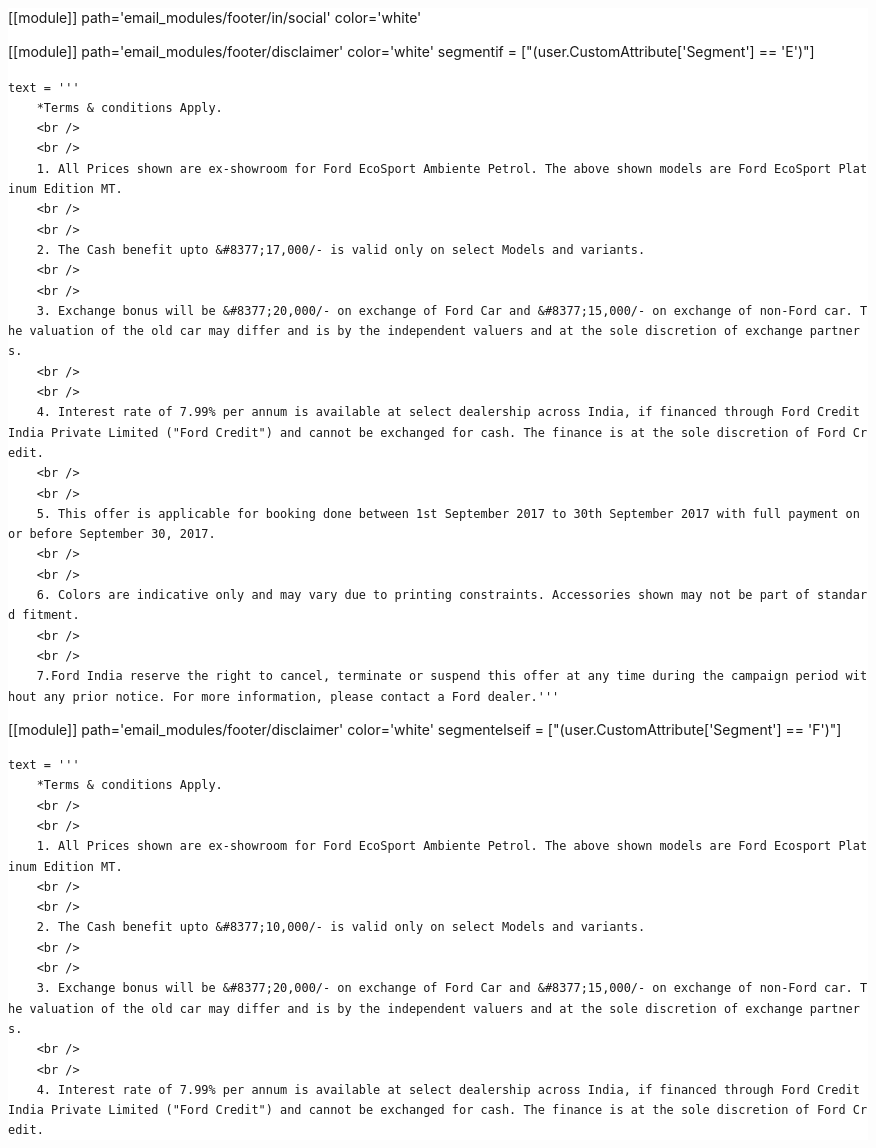 [[module]]
path='email_modules/footer/in/social'
color='white'

[[module]]
path='email_modules/footer/disclaimer'
color='white'
segmentif = ["(user.CustomAttribute['Segment'] == 'E')"]

	text = '''
		*Terms & conditions Apply.
        <br />
        <br />
        1. All Prices shown are ex-showroom for Ford EcoSport Ambiente Petrol. The above shown models are Ford EcoSport Platinum Edition MT.
        <br />
        <br />
        2. The Cash benefit upto &#8377;17,000/- is valid only on select Models and variants.  
        <br />
        <br />
        3. Exchange bonus will be &#8377;20,000/- on exchange of Ford Car and &#8377;15,000/- on exchange of non-Ford car. The valuation of the old car may differ and is by the independent valuers and at the sole discretion of exchange partners.
        <br />
        <br />
        4. Interest rate of 7.99% per annum is available at select dealership across India, if financed through Ford Credit India Private Limited ("Ford Credit") and cannot be exchanged for cash. The finance is at the sole discretion of Ford Credit.
        <br />
        <br />
        5. This offer is applicable for booking done between 1st September 2017 to 30th September 2017 with full payment on or before September 30, 2017.
        <br />
        <br />
        6. Colors are indicative only and may vary due to printing constraints. Accessories shown may not be part of standard fitment.
        <br />
        <br />
        7.Ford India reserve the right to cancel, terminate or suspend this offer at any time during the campaign period without any prior notice. For more information, please contact a Ford dealer.'''
        
[[module]]
path='email_modules/footer/disclaimer'
color='white'
segmentelseif = ["(user.CustomAttribute['Segment'] == 'F')"]

	text = '''
		*Terms & conditions Apply.
        <br />
        <br />
        1. All Prices shown are ex-showroom for Ford EcoSport Ambiente Petrol. The above shown models are Ford Ecosport Platinum Edition MT.
        <br />
        <br />
        2. The Cash benefit upto &#8377;10,000/- is valid only on select Models and variants. 
        <br />
        <br />
        3. Exchange bonus will be &#8377;20,000/- on exchange of Ford Car and &#8377;15,000/- on exchange of non-Ford car. The valuation of the old car may differ and is by the independent valuers and at the sole discretion of exchange partners.
        <br />
        <br />
        4. Interest rate of 7.99% per annum is available at select dealership across India, if financed through Ford Credit India Private Limited ("Ford Credit") and cannot be exchanged for cash. The finance is at the sole discretion of Ford Credit.